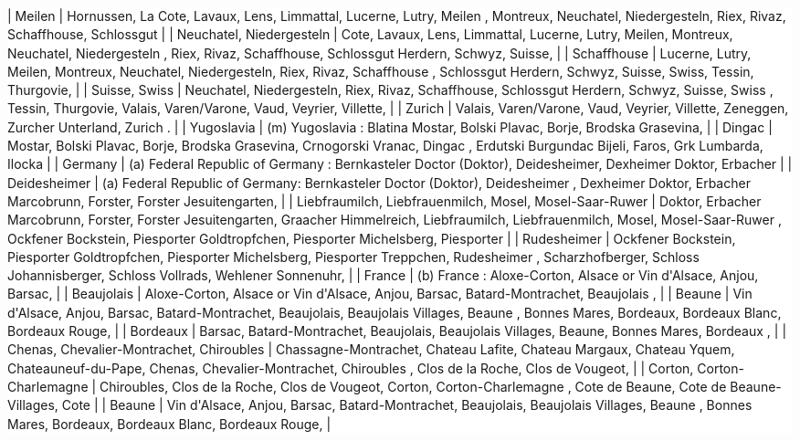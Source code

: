 | Meilen                                                                  | Hornussen, La Cote, Lavaux, Lens, Limmattal, Lucerne, Lutry, Meilen , Montreux, Neuchatel, Niedergesteln, Riex, Rivaz, Schaffhouse, Schlossgut                                                                                                           |
| Neuchatel, Niedergesteln                                                | Cote, Lavaux, Lens, Limmattal, Lucerne, Lutry, Meilen, Montreux, Neuchatel, Niedergesteln , Riex, Rivaz, Schaffhouse, Schlossgut Herdern, Schwyz, Suisse,                                                                                                |
| Schaffhouse                                                             | Lucerne, Lutry, Meilen, Montreux, Neuchatel, Niedergesteln, Riex, Rivaz, Schaffhouse , Schlossgut Herdern, Schwyz, Suisse, Swiss, Tessin, Thurgovie,                                                                                                     |
| Suisse, Swiss                                                           | Neuchatel, Niedergesteln, Riex, Rivaz, Schaffhouse, Schlossgut Herdern, Schwyz, Suisse, Swiss , Tessin, Thurgovie, Valais, Varen/Varone, Vaud, Veyrier, Villette,                                                                                        |
| Zurich                                                                  | Valais, Varen/Varone, Vaud, Veyrier, Villette, Zeneggen, Zurcher Unterland, Zurich .                                                                                                                                                                     |
| Yugoslavia                                                              | (m)  Yugoslavia : Blatina Mostar, Bolski Plavac, Borje, Brodska Grasevina,                                                                                                                                                                               |
| Dingac                                                                  | Mostar, Bolski Plavac, Borje, Brodska Grasevina, Crnogorski Vranac, Dingac , Erdutski Burgundac Bijeli, Faros, Grk Lumbarda, Ilocka                                                                                                                      |
| Germany                                                                 | (a) Federal Republic of  Germany : Bernkasteler Doctor (Doktor), Deidesheimer, Dexheimer Doktor, Erbacher                                                                                                                                                |
| Deidesheimer                                                            | (a) Federal Republic of Germany: Bernkasteler Doctor (Doktor),  Deidesheimer , Dexheimer Doktor, Erbacher Marcobrunn, Forster, Forster Jesuitengarten,                                                                                                   |
| Liebfraumilch, Liebfrauenmilch, Mosel, Mosel-Saar-Ruwer                 | Doktor, Erbacher Marcobrunn, Forster, Forster Jesuitengarten, Graacher Himmelreich, Liebfraumilch, Liebfrauenmilch, Mosel, Mosel-Saar-Ruwer , Ockfener Bockstein, Piesporter Goldtropfchen, Piesporter Michelsberg, Piesporter                           |
| Rudesheimer                                                             | Ockfener Bockstein, Piesporter Goldtropfchen, Piesporter Michelsberg, Piesporter Treppchen, Rudesheimer , Scharzhofberger, Schloss Johannisberger, Schloss Vollrads, Wehlener Sonnenuhr,                                                                 |
| France                                                                  | (b)  France : Aloxe-Corton, Alsace or Vin d'Alsace, Anjou, Barsac,                                                                                                                                                                                       |
| Beaujolais                                                              | Aloxe-Corton, Alsace or Vin d'Alsace, Anjou, Barsac, Batard-Montrachet, Beaujolais ,                                                                                                                                                                     |
| Beaune                                                                  | Vin d'Alsace, Anjou, Barsac, Batard-Montrachet, Beaujolais, Beaujolais Villages, Beaune , Bonnes Mares, Bordeaux, Bordeaux Blanc, Bordeaux Rouge,                                                                                                        |
| Bordeaux                                                                | Barsac, Batard-Montrachet, Beaujolais, Beaujolais Villages, Beaune, Bonnes Mares, Bordeaux ,                                                                                                                                                             |
| Chenas, Chevalier-Montrachet, Chiroubles                                | Chassagne-Montrachet, Chateau Lafite, Chateau Margaux, Chateau Yquem, Chateauneuf-du-Pape, Chenas, Chevalier-Montrachet, Chiroubles , Clos de la Roche, Clos de Vougeot,                                                                                 |
| Corton, Corton-Charlemagne                                              | Chiroubles, Clos de la Roche, Clos de Vougeot, Corton, Corton-Charlemagne , Cote de Beaune, Cote de Beaune-Villages, Cote                                                                                                                                |
| Beaune                                                                  | Vin d'Alsace, Anjou, Barsac, Batard-Montrachet, Beaujolais, Beaujolais Villages, Beaune , Bonnes Mares, Bordeaux, Bordeaux Blanc, Bordeaux Rouge,                                                                                                        |